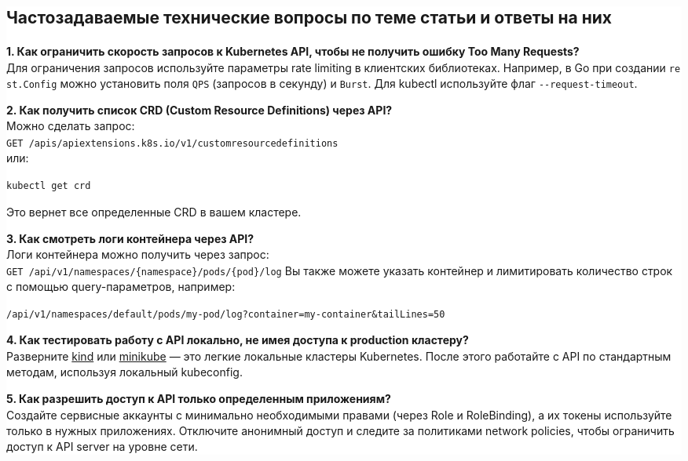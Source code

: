 
## Частозадаваемые технические вопросы по теме статьи и ответы на них

**1. Как ограничить скорость запросов к Kubernetes API, чтобы не получить ошибку Too Many Requests?**  
Для ограничения запросов используйте параметры rate limiting в клиентских библиотеках. Например, в Go при создании `rest.Config` можно установить поля `QPS` (запросов в секунду) и `Burst`. Для kubectl используйте флаг `--request-timeout`.

**2. Как получить список CRD (Custom Resource Definitions) через API?**  
Можно сделать запрос:  
`GET /apis/apiextensions.k8s.io/v1/customresourcedefinitions`  
или:
```
kubectl get crd
```
Это вернет все определенные CRD в вашем кластере.

**3. Как смотреть логи контейнера через API?**  
Логи контейнера можно получить через запрос:  
`GET /api/v1/namespaces/{namespace}/pods/{pod}/log`
Вы также можете указать контейнер и лимитировать количество строк с помощью query-параметров, например:
```
/api/v1/namespaces/default/pods/my-pod/log?container=my-container&tailLines=50
```

**4. Как тестировать работу с API локально, не имея доступа к production кластеру?**  
Разверните [kind](https://kind.sigs.k8s.io/) или [minikube](https://minikube.sigs.k8s.io/docs/) — это легкие локальные кластеры Kubernetes. После этого работайте с API по стандартным методам, используя локальный kubeconfig.

**5. Как разрешить доступ к API только определенным приложениям?**  
Создайте сервисные аккаунты с минимально необходимыми правами (через Role и RoleBinding), а их токены используйте только в нужных приложениях. Отключите анонимный доступ и следите за политиками network policies, чтобы ограничить доступ к API server на уровне сети.